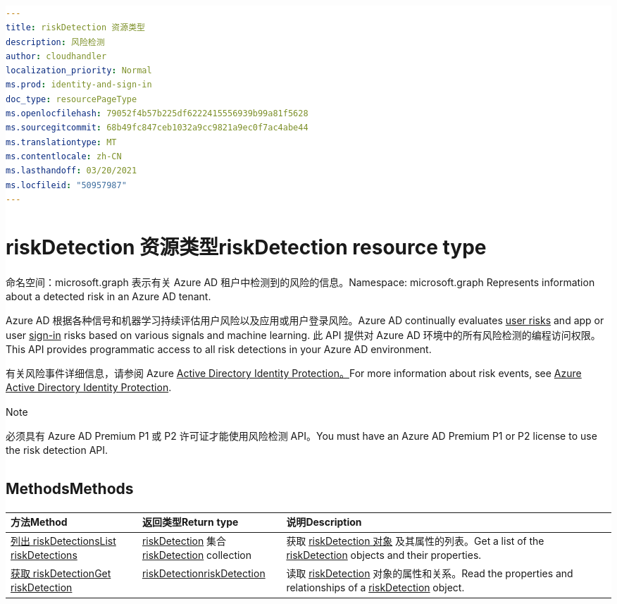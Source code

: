 ```yaml
---
title: riskDetection 资源类型
description: 风险检测
author: cloudhandler
localization_priority: Normal
ms.prod: identity-and-sign-in
doc_type: resourcePageType
ms.openlocfilehash: 79052f4b57b225df6222415556939b99a81f5628
ms.sourcegitcommit: 68b49fc847ceb1032a9cc9821a9ec0f7ac4abe44
ms.translationtype: MT
ms.contentlocale: zh-CN
ms.lasthandoff: 03/20/2021
ms.locfileid: "50957987"
---
```

# <a name="riskdetection-resource-type"></a><span data-ttu-id="e176e-103">riskDetection 资源类型</span><span class="sxs-lookup"><span data-stu-id="e176e-103">riskDetection resource type</span></span>

<span data-ttu-id="e176e-104">命名空间：microsoft.graph 表示有关 Azure AD 租户中检测到的风险的信息。</span><span class="sxs-lookup"><span data-stu-id="e176e-104">Namespace: microsoft.graph Represents information about a detected risk in an Azure AD tenant.</span></span> 

<span data-ttu-id="e176e-105">Azure AD 根据[](riskyuser.md)各种信号和机器学习持续评估[](signin.md)用户风险以及应用或用户登录风险。</span><span class="sxs-lookup"><span data-stu-id="e176e-105">Azure AD continually evaluates [user risks](riskyuser.md) and app or user [sign-in](signin.md) risks based on various signals and machine learning.</span></span> <span data-ttu-id="e176e-106">此 API 提供对 Azure AD 环境中的所有风险检测的编程访问权限。</span><span class="sxs-lookup"><span data-stu-id="e176e-106">This API provides programmatic access to all risk detections in your Azure AD environment.</span></span>

<span data-ttu-id="e176e-107">有关风险事件详细信息，请参阅 Azure [Active Directory Identity Protection。](/azure/active-directory/identity-protection/overview-identity-protection)</span><span class="sxs-lookup"><span data-stu-id="e176e-107">For more information about risk events, see [Azure Active Directory Identity Protection](/azure/active-directory/identity-protection/overview-identity-protection).</span></span>

>[!NOTE]
><span data-ttu-id="e176e-108">必须具有 Azure AD Premium P1 或 P2 许可证才能使用风险检测 API。</span><span class="sxs-lookup"><span data-stu-id="e176e-108">You must have an Azure AD Premium P1 or P2 license to use the risk detection API.</span></span>

## <a name="methods"></a><span data-ttu-id="e176e-109">Methods</span><span class="sxs-lookup"><span data-stu-id="e176e-109">Methods</span></span>
|<span data-ttu-id="e176e-110">方法</span><span class="sxs-lookup"><span data-stu-id="e176e-110">Method</span></span>|<span data-ttu-id="e176e-111">返回类型</span><span class="sxs-lookup"><span data-stu-id="e176e-111">Return type</span></span>|<span data-ttu-id="e176e-112">说明</span><span class="sxs-lookup"><span data-stu-id="e176e-112">Description</span></span>|
|:---|:---|:---|
|[<span data-ttu-id="e176e-113">列出 riskDetections</span><span class="sxs-lookup"><span data-stu-id="e176e-113">List riskDetections</span></span>](../api/riskdetection-list.md)|<span data-ttu-id="e176e-114">[riskDetection](../resources/riskdetection.md) 集合</span><span class="sxs-lookup"><span data-stu-id="e176e-114">[riskDetection](../resources/riskdetection.md) collection</span></span>|<span data-ttu-id="e176e-115">获取 [riskDetection 对象](../resources/riskdetection.md) 及其属性的列表。</span><span class="sxs-lookup"><span data-stu-id="e176e-115">Get a list of the [riskDetection](../resources/riskdetection.md) objects and their properties.</span></span>|
|[<span data-ttu-id="e176e-116">获取 riskDetection</span><span class="sxs-lookup"><span data-stu-id="e176e-116">Get riskDetection</span></span>](../api/riskdetection-get.md)|[<span data-ttu-id="e176e-117">riskDetection</span><span class="sxs-lookup"><span data-stu-id="e176e-117">riskDetection</span></span>](../resources/riskdetection.md)|<span data-ttu-id="e176e-118">读取 [riskDetection](../resources/riskdetection.md) 对象的属性和关系。</span><span class="sxs-lookup"><span data-stu-id="e176e-118">Read the properties and relationships of a [riskDetection](../resources/riskdetection.md) object.</span></span>|
